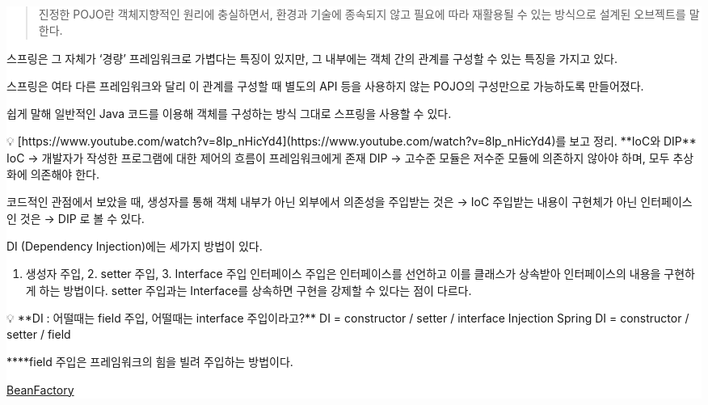 > 진정한 POJO란 객체지향적인 원리에 충실하면서, 환경과 기술에 종속되지 않고 필요에 따라 재활용될 수 있는 방식으로 설계된 오브젝트를 말한다.
> 

스프링은 그 자체가 ‘경량’ 프레임워크로 가볍다는 특징이 있지만, 그 내부에는 객체 간의 관계를 구성할 수 있는 특징을 가지고 있다. 

스프링은 여타 다른 프레임워크와 달리 이 관계를 구성할 때 별도의 API 등을 사용하지 않는 POJO의 구성만으로 가능하도록 만들어졌다. 

쉽게 말해 일반적인 Java 코드를 이용해 객체를 구성하는 방식 그대로 스프링을 사용할 수 있다.

<aside>
💡 [https://www.youtube.com/watch?v=8lp_nHicYd4](https://www.youtube.com/watch?v=8lp_nHicYd4)를 보고 정리.
**IoC와 DIP**
IoC → 개발자가 작성한 프로그램에 대한 제어의 흐름이 프레임워크에게 존재
DIP → 고수준 모듈은 저수준 모듈에 의존하지 않아야 하며, 모두 추상화에 의존해야 한다.

코드적인 관점에서 보았을 때,
생성자를 통해 객체 내부가 아닌 외부에서 의존성을 주입받는 것은 → IoC
주입받는 내용이 구현체가 아닌 인터페이스인 것은 → DIP 로 볼 수 있다.

DI (Dependency Injection)에는 세가지 방법이 있다.
1. 생성자 주입, 2. setter 주입, 3. Interface 주입
인터페이스 주입은 인터페이스를 선언하고 이를 클래스가 상속받아 인터페이스의 내용을 구현하게 하는 방법이다.
setter 주입과는 Interface를 상속하면 구현을 강제할 수 있다는 점이 다르다.

</aside>

<aside>
💡 **DI : 어떨때는 field 주입, 어떨때는 interface 주입이라고?**
DI = constructor / setter / interface Injection
Spring DI = constructor / setter / field

****field 주입은 프레임워크의 힘을 빌려 주입하는 방법이다.

</aside>

[BeanFactory](./assets/1주차//BeanFactory%207386a4b1cff94515863f3755d439fbe5.md)